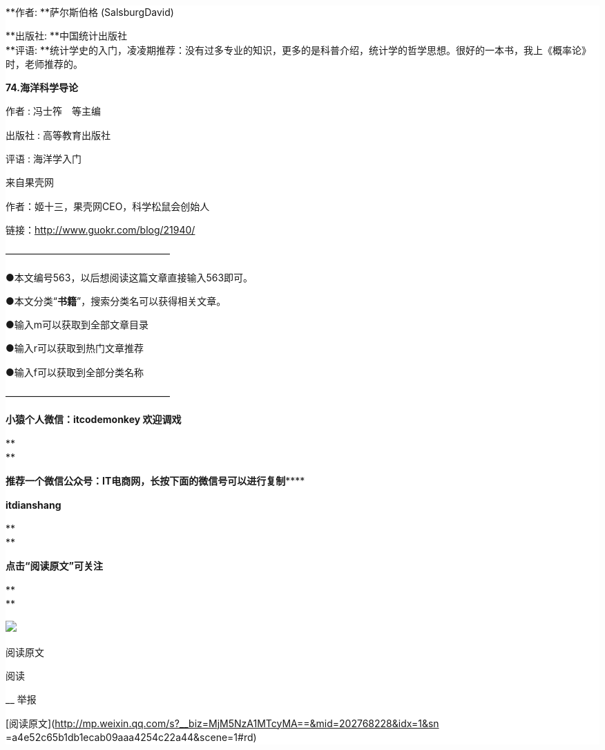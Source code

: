 
**作者: **萨尔斯伯格 (SalsburgDavid)

**出版社: **中国统计出版社  
**评语: **统计学史的入门，凌凌期推荐：没有过多专业的知识，更多的是科普介绍，统计学的哲学思想。很好的一本书，我上《概率论》时，老师推荐的。

  

**74.海洋科学导论**

  

作者 : 冯士筰　等主编

出版社 : 高等教育出版社

评语 : 海洋学入门  

  

来自果壳网

作者：姬十三，果壳网CEO，科学松鼠会创始人

链接：http://www.guokr.com/blog/21940/

  

—————————————————  

●本文编号563，以后想阅读这篇文章直接输入563即可。  

●本文分类“**书籍**”，搜索分类名可以获得相关文章。

●输入m可以获取到全部文章目录

●输入r可以获取到热门文章推荐

●输入f可以获取到全部分类名称

—————————————————

**小猿个人微信：itcodemonkey 欢迎调戏**

**  
**

**推荐一个微信公众号：IT电商网，长按下面的微信号可以进行复制******

**itdianshang**

**  
**

**点击“阅读原文”可关注**

**  
**

![](_resources/各学科领域入门书籍推荐image0.)

阅读原文

阅读

__ 举报

[阅读原文](http://mp.weixin.qq.com/s?__biz=MjM5NzA1MTcyMA==&mid=202768228&idx=1&sn
=a4e52c65b1db1ecab09aaa4254c22a44&scene=1#rd)

